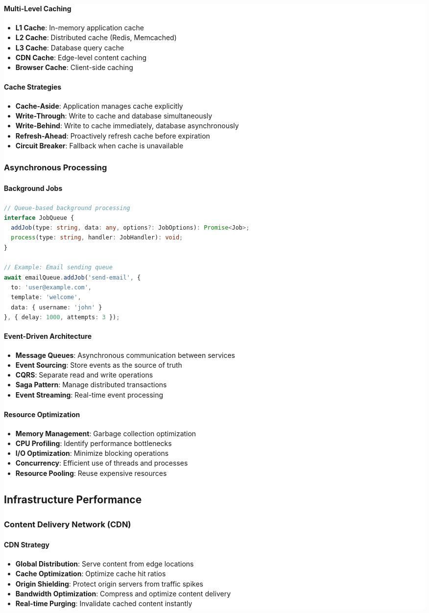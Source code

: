 #### Multi-Level Caching
- **L1 Cache**: In-memory application cache
- **L2 Cache**: Distributed cache (Redis, Memcached)
- **L3 Cache**: Database query cache
- **CDN Cache**: Edge-level content caching
- **Browser Cache**: Client-side caching

#### Cache Strategies
- **Cache-Aside**: Application manages cache explicitly
- **Write-Through**: Write to cache and database simultaneously
- **Write-Behind**: Write to cache immediately, database asynchronously
- **Refresh-Ahead**: Proactively refresh cache before expiration
- **Circuit Breaker**: Fallback when cache is unavailable

### Asynchronous Processing

#### Background Jobs
```typescript
// Queue-based background processing
interface JobQueue {
  addJob(type: string, data: any, options?: JobOptions): Promise<Job>;
  process(type: string, handler: JobHandler): void;
}

// Example: Email sending queue
await emailQueue.addJob('send-email', {
  to: 'user@example.com',
  template: 'welcome',
  data: { username: 'john' }
}, { delay: 1000, attempts: 3 });
```

#### Event-Driven Architecture
- **Message Queues**: Asynchronous communication between services
- **Event Sourcing**: Store events as the source of truth
- **CQRS**: Separate read and write operations
- **Saga Pattern**: Manage distributed transactions
- **Event Streaming**: Real-time event processing

#### Resource Optimization
- **Memory Management**: Garbage collection optimization
- **CPU Profiling**: Identify performance bottlenecks
- **I/O Optimization**: Minimize blocking operations
- **Concurrency**: Efficient use of threads and processes
- **Resource Pooling**: Reuse expensive resources

## Infrastructure Performance

### Content Delivery Network (CDN)

#### CDN Strategy
- **Global Distribution**: Serve content from edge locations
- **Cache Optimization**: Optimize cache hit ratios
- **Origin Shielding**: Protect origin servers from traffic spikes
- **Bandwidth Optimization**: Compress and optimize content delivery
- **Real-time Purging**: Invalidate cached content instantly
